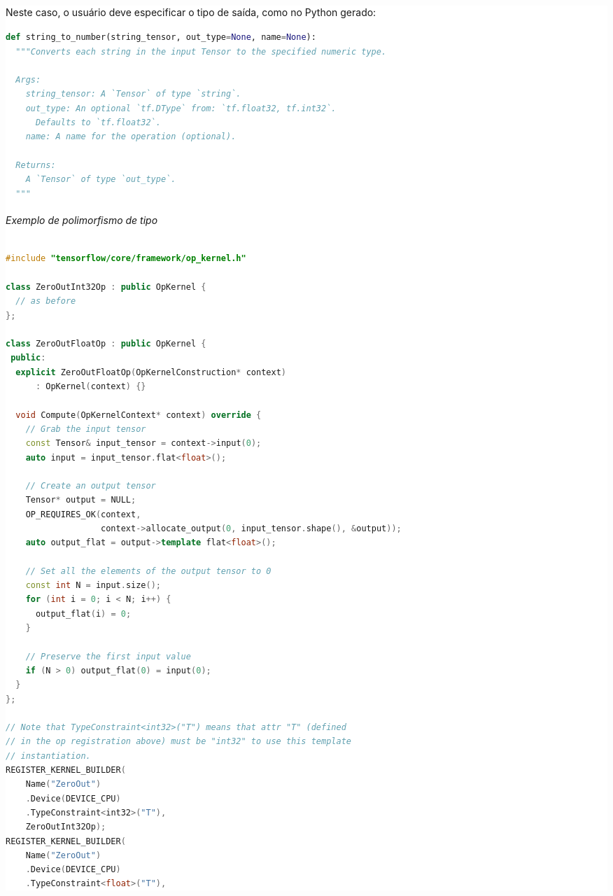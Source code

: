 Neste caso, o usuário deve especificar o tipo de saída, como no Python gerado:

```python
def string_to_number(string_tensor, out_type=None, name=None):
  """Converts each string in the input Tensor to the specified numeric type.

  Args:
    string_tensor: A `Tensor` of type `string`.
    out_type: An optional `tf.DType` from: `tf.float32, tf.int32`.
      Defaults to `tf.float32`.
    name: A name for the operation (optional).

  Returns:
    A `Tensor` of type `out_type`.
  """
```

###### Exemplo de polimorfismo de tipo

```c++
#include "tensorflow/core/framework/op_kernel.h"

class ZeroOutInt32Op : public OpKernel {
  // as before
};

class ZeroOutFloatOp : public OpKernel {
 public:
  explicit ZeroOutFloatOp(OpKernelConstruction* context)
      : OpKernel(context) {}

  void Compute(OpKernelContext* context) override {
    // Grab the input tensor
    const Tensor& input_tensor = context->input(0);
    auto input = input_tensor.flat<float>();

    // Create an output tensor
    Tensor* output = NULL;
    OP_REQUIRES_OK(context,
                   context->allocate_output(0, input_tensor.shape(), &output));
    auto output_flat = output->template flat<float>();

    // Set all the elements of the output tensor to 0
    const int N = input.size();
    for (int i = 0; i < N; i++) {
      output_flat(i) = 0;
    }

    // Preserve the first input value
    if (N > 0) output_flat(0) = input(0);
  }
};

// Note that TypeConstraint<int32>("T") means that attr "T" (defined
// in the op registration above) must be "int32" to use this template
// instantiation.
REGISTER_KERNEL_BUILDER(
    Name("ZeroOut")
    .Device(DEVICE_CPU)
    .TypeConstraint<int32>("T"),
    ZeroOutInt32Op);
REGISTER_KERNEL_BUILDER(
    Name("ZeroOut")
    .Device(DEVICE_CPU)
    .TypeConstraint<float>("T"),
```